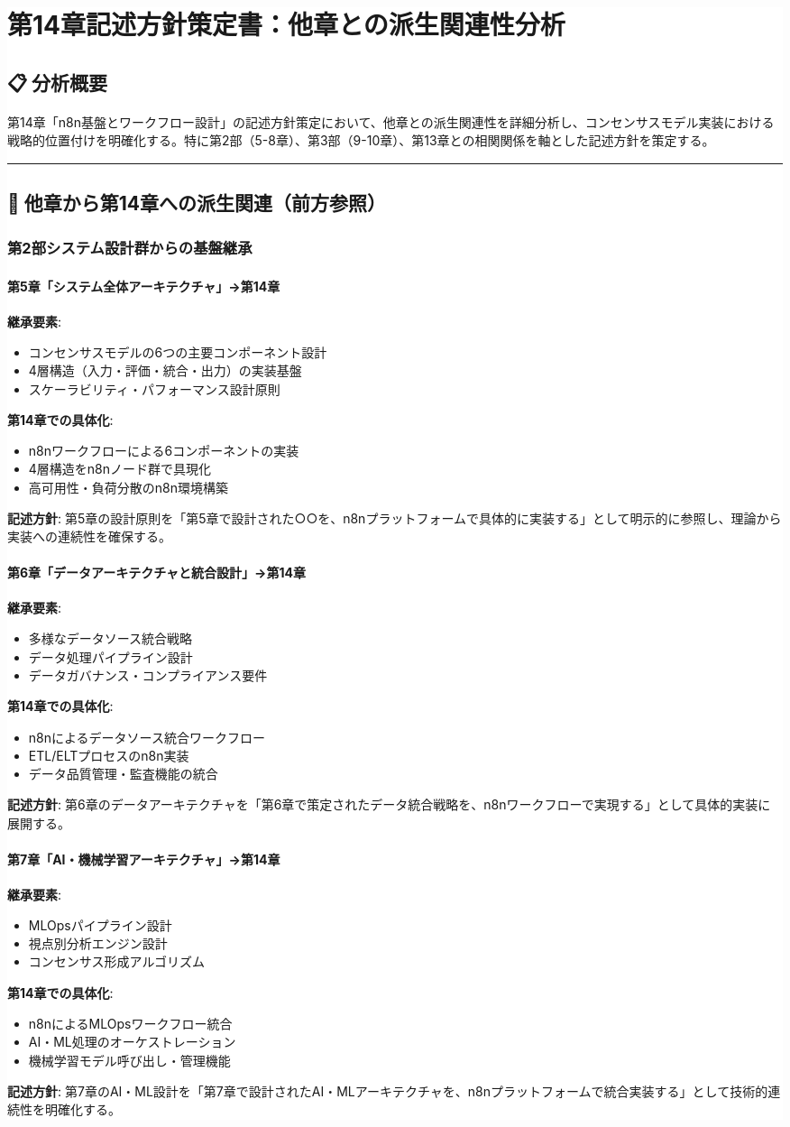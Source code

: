 # 第14章記述方針策定書：他章との派生関連性分析

## 📋 分析概要

第14章「n8n基盤とワークフロー設計」の記述方針策定において、他章との派生関連性を詳細分析し、コンセンサスモデル実装における戦略的位置付けを明確化する。特に第2部（5-8章）、第3部（9-10章）、第13章との相関関係を軸とした記述方針を策定する。

---

## 🔗 他章から第14章への派生関連（前方参照）

### **第2部システム設計群からの基盤継承**

#### **第5章「システム全体アーキテクチャ」→第14章**
**継承要素**:
- コンセンサスモデルの6つの主要コンポーネント設計
- 4層構造（入力・評価・統合・出力）の実装基盤
- スケーラビリティ・パフォーマンス設計原則

**第14章での具体化**:
- n8nワークフローによる6コンポーネントの実装
- 4層構造をn8nノード群で具現化
- 高可用性・負荷分散のn8n環境構築

**記述方針**: 第5章の設計原則を「第5章で設計された○○を、n8nプラットフォームで具体的に実装する」として明示的に参照し、理論から実装への連続性を確保する。

#### **第6章「データアーキテクチャと統合設計」→第14章**
**継承要素**:
- 多様なデータソース統合戦略
- データ処理パイプライン設計
- データガバナンス・コンプライアンス要件

**第14章での具体化**:
- n8nによるデータソース統合ワークフロー
- ETL/ELTプロセスのn8n実装
- データ品質管理・監査機能の統合

**記述方針**: 第6章のデータアーキテクチャを「第6章で策定されたデータ統合戦略を、n8nワークフローで実現する」として具体的実装に展開する。

#### **第7章「AI・機械学習アーキテクチャ」→第14章**
**継承要素**:
- MLOpsパイプライン設計
- 視点別分析エンジン設計
- コンセンサス形成アルゴリズム

**第14章での具体化**:
- n8nによるMLOpsワークフロー統合
- AI・ML処理のオーケストレーション
- 機械学習モデル呼び出し・管理機能

**記述方針**: 第7章のAI・ML設計を「第7章で設計されたAI・MLアーキテクチャを、n8nプラットフォームで統合実装する」として技術的連続性を明確化する。

